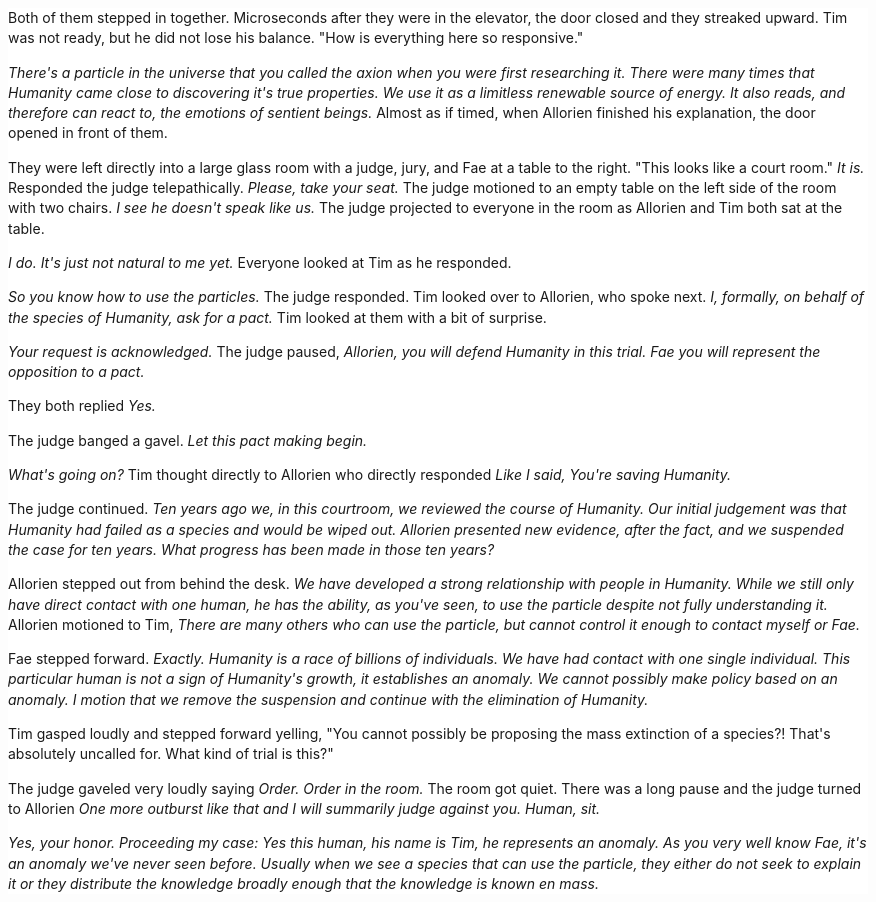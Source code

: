 Both of them stepped in together. Microseconds after they were in the elevator, the door closed and they streaked upward. Tim was not ready, but he did not lose his balance. "How is everything here so responsive."

_There's a particle in the universe that you called the axion when you were first researching it. There were many times that Humanity came close to discovering it's true properties. We use it as a limitless renewable source of energy. It also reads, and therefore can react to, the emotions of sentient beings._ Almost as if timed, when Allorien finished his explanation, the door opened in front of them.

They were left directly into a large glass room with a judge, jury, and Fae at a table to the right. "This looks like a court room." _It is._ Responded the judge telepathically. _Please, take your seat._ The judge motioned to an empty table on the left side of the room with two chairs. _I see he doesn't speak like us._ The judge projected to everyone in the room as Allorien and Tim both sat at the table.

_I do. It's just not natural to me yet._ Everyone looked at Tim as he responded.

_So you know how to use the particles._ The judge responded. Tim looked over to Allorien, who spoke next. _I, formally, on behalf of the species of Humanity, ask for a pact._ Tim looked at them with a bit of surprise.

_Your request is acknowledged._ The judge paused, _Allorien, you will defend Humanity in this trial. Fae you will represent the opposition to a pact._

They both replied _Yes._

The judge banged a gavel. _Let this pact making begin._

_What's going on?_ Tim thought directly to Allorien who directly responded _Like I said, You're saving Humanity._

The judge continued. _Ten years ago we, in this courtroom, we reviewed the course of Humanity. Our initial judgement was that Humanity had failed as a species and would be wiped out. Allorien presented new evidence, after the fact, and we suspended the case for ten years. What progress has been made in those ten years?_

Allorien stepped out from behind the desk. _We have developed a strong relationship with people in Humanity. While we still only have direct contact with one human, he has the ability, as you've seen, to use the particle despite not fully understanding it._ Allorien motioned to Tim, _There are many others who can use the particle, but cannot control it enough to contact myself or Fae._

Fae stepped forward. _Exactly. Humanity is a race of billions of individuals. We have had contact with one single individual. This particular human is not a sign of Humanity's growth, it establishes an anomaly. We cannot possibly make policy based on an anomaly. I motion that we remove the suspension and continue with the elimination of Humanity._

Tim gasped loudly and stepped forward yelling, "You cannot possibly be proposing the mass extinction of a species?! That's absolutely uncalled for. What kind of trial is this?"

The judge gaveled very loudly saying _Order. Order in the room._ The room got quiet. There was a long pause and the judge turned to Allorien _One more outburst like that and I will summarily judge against you. Human, sit._

_Yes, your honor. Proceeding my case: Yes this human, his name is Tim, he represents an anomaly. As you very well know Fae, it's an anomaly we've never seen before. Usually when we see a species that can use the particle, they either do not seek to explain it or they distribute the knowledge broadly enough that the knowledge is known en mass._

